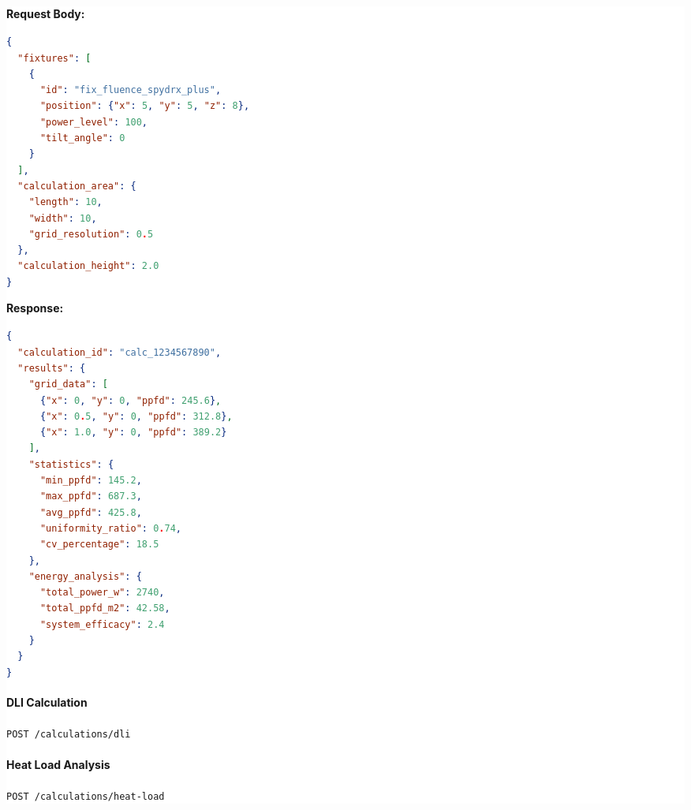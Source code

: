 **Request Body:**
```json
{
  "fixtures": [
    {
      "id": "fix_fluence_spydrx_plus",
      "position": {"x": 5, "y": 5, "z": 8},
      "power_level": 100,
      "tilt_angle": 0
    }
  ],
  "calculation_area": {
    "length": 10,
    "width": 10,
    "grid_resolution": 0.5
  },
  "calculation_height": 2.0
}
```

**Response:**
```json
{
  "calculation_id": "calc_1234567890",
  "results": {
    "grid_data": [
      {"x": 0, "y": 0, "ppfd": 245.6},
      {"x": 0.5, "y": 0, "ppfd": 312.8},
      {"x": 1.0, "y": 0, "ppfd": 389.2}
    ],
    "statistics": {
      "min_ppfd": 145.2,
      "max_ppfd": 687.3,
      "avg_ppfd": 425.8,
      "uniformity_ratio": 0.74,
      "cv_percentage": 18.5
    },
    "energy_analysis": {
      "total_power_w": 2740,
      "total_ppfd_m2": 42.58,
      "system_efficacy": 2.4
    }
  }
}
```

#### DLI Calculation
```http
POST /calculations/dli
```

#### Heat Load Analysis
```http
POST /calculations/heat-load
```
